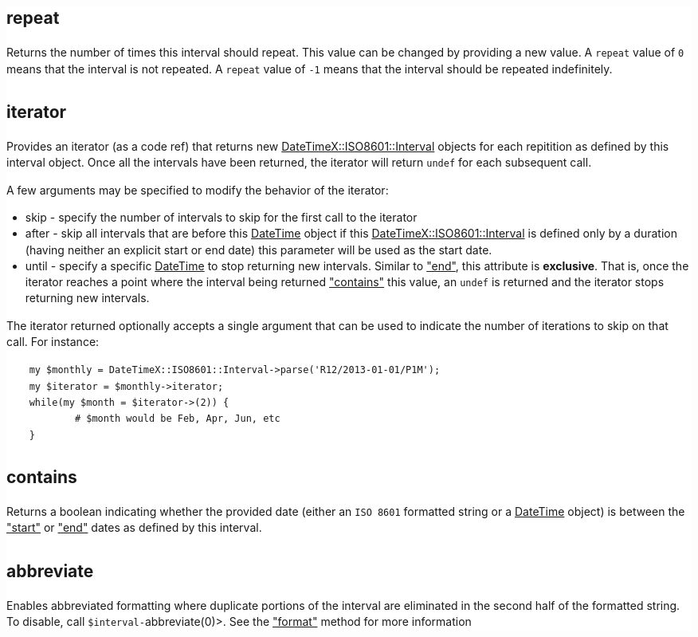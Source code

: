 ## repeat

Returns the number of times this interval should repeat. This value
can be changed by providing a new value.  A `repeat` value of `0`
means that the interval is not repeated. A `repeat` value of `-1`
means that the interval should be repeated indefinitely.

## iterator

Provides an iterator (as a code ref) that returns new
[DateTimeX::ISO8601::Interval](https://metacpan.org/pod/DateTimeX::ISO8601::Interval) objects for each repitition as defined
by this interval object. Once all the intervals have been returned, the
iterator will return `undef` for each subsequent call.

A few arguments may be specified to modify the behavior of the iterator:

- skip - specify the number of intervals to skip for the first
call to the iterator
- after - skip all intervals that are before this [DateTime](https://metacpan.org/pod/DateTime)
object if this [DateTimeX::ISO8601::Interval](https://metacpan.org/pod/DateTimeX::ISO8601::Interval) is defined only by a
duration (having neither an explicit start or end date) this parameter
will be used as the start date.
- until - specify a specific [DateTime](https://metacpan.org/pod/DateTime) to stop returning new
intervals.  Similar to ["end"](#end), this attribute is **exclusive**.  That is,
once the iterator reaches a point where the interval being returned
["contains"](#contains) this value, an `undef` is returned and the iterator stops
returning new intervals.

The iterator returned optionally accepts a single argument that can be used to indicate the
number of iterations to skip on that call.  For instance:

        my $monthly = DateTimeX::ISO8601::Interval->parse('R12/2013-01-01/P1M');
        my $iterator = $monthly->iterator;
        while(my $month = $iterator->(2)) {
                # $month would be Feb, Apr, Jun, etc
        }

## contains

Returns a boolean indicating whether the provided date (either an `ISO
8601` formatted string or a [DateTime](https://metacpan.org/pod/DateTime) object) is between the ["start"](#start)
or ["end"](#end) dates as defined by this interval.

## abbreviate

Enables abbreviated formatting where duplicate portions of the interval
are eliminated in the second half of the formatted string. To disable,
call `$interval-`abbreviate(0)>.  See the ["format"](#format) method for more information
